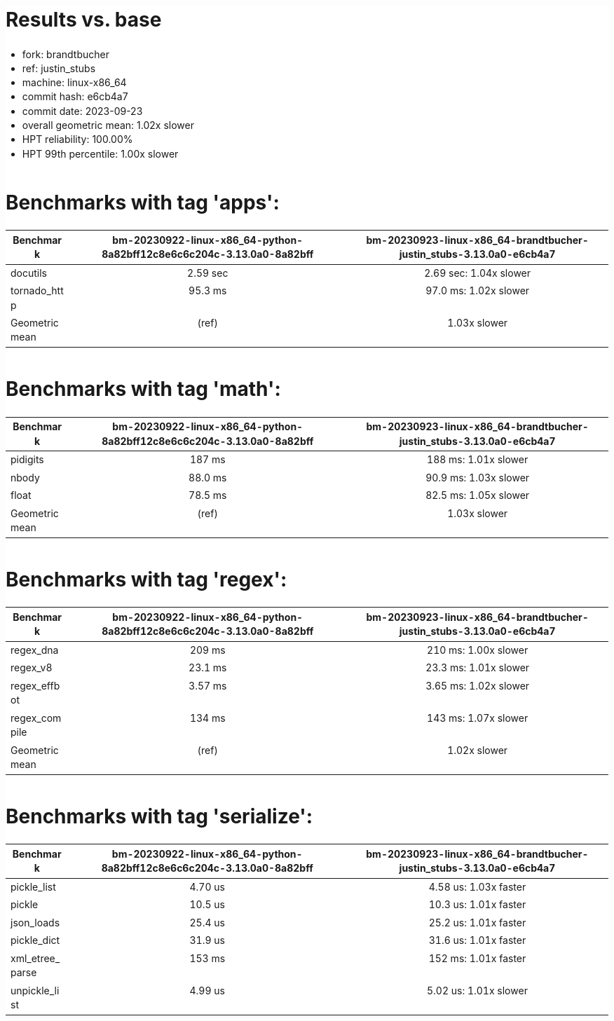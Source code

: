 
# Results vs. base

- fork: brandtbucher
- ref: justin_stubs
- machine: linux-x86_64
- commit hash: e6cb4a7
- commit date: 2023-09-23
- overall geometric mean: 1.02x slower
- HPT reliability: 100.00%
- HPT 99th percentile: 1.00x slower

Benchmarks with tag 'apps':
===========================

| Benchmark      | bm-20230922-linux-x86_64-python-8a82bff12c8e6c6c204c-3.13.0a0-8a82bff | bm-20230923-linux-x86_64-brandtbucher-justin_stubs-3.13.0a0-e6cb4a7 |
|----------------|:---------------------------------------------------------------------:|:-------------------------------------------------------------------:|
| docutils       | 2.59 sec                                                              | 2.69 sec: 1.04x slower                                              |
| tornado_http   | 95.3 ms                                                               | 97.0 ms: 1.02x slower                                               |
| Geometric mean | (ref)                                                                 | 1.03x slower                                                        |

Benchmarks with tag 'math':
===========================

| Benchmark      | bm-20230922-linux-x86_64-python-8a82bff12c8e6c6c204c-3.13.0a0-8a82bff | bm-20230923-linux-x86_64-brandtbucher-justin_stubs-3.13.0a0-e6cb4a7 |
|----------------|:---------------------------------------------------------------------:|:-------------------------------------------------------------------:|
| pidigits       | 187 ms                                                                | 188 ms: 1.01x slower                                                |
| nbody          | 88.0 ms                                                               | 90.9 ms: 1.03x slower                                               |
| float          | 78.5 ms                                                               | 82.5 ms: 1.05x slower                                               |
| Geometric mean | (ref)                                                                 | 1.03x slower                                                        |

Benchmarks with tag 'regex':
============================

| Benchmark      | bm-20230922-linux-x86_64-python-8a82bff12c8e6c6c204c-3.13.0a0-8a82bff | bm-20230923-linux-x86_64-brandtbucher-justin_stubs-3.13.0a0-e6cb4a7 |
|----------------|:---------------------------------------------------------------------:|:-------------------------------------------------------------------:|
| regex_dna      | 209 ms                                                                | 210 ms: 1.00x slower                                                |
| regex_v8       | 23.1 ms                                                               | 23.3 ms: 1.01x slower                                               |
| regex_effbot   | 3.57 ms                                                               | 3.65 ms: 1.02x slower                                               |
| regex_compile  | 134 ms                                                                | 143 ms: 1.07x slower                                                |
| Geometric mean | (ref)                                                                 | 1.02x slower                                                        |

Benchmarks with tag 'serialize':
================================

| Benchmark            | bm-20230922-linux-x86_64-python-8a82bff12c8e6c6c204c-3.13.0a0-8a82bff | bm-20230923-linux-x86_64-brandtbucher-justin_stubs-3.13.0a0-e6cb4a7 |
|----------------------|:---------------------------------------------------------------------:|:-------------------------------------------------------------------:|
| pickle_list          | 4.70 us                                                               | 4.58 us: 1.03x faster                                               |
| pickle               | 10.5 us                                                               | 10.3 us: 1.01x faster                                               |
| json_loads           | 25.4 us                                                               | 25.2 us: 1.01x faster                                               |
| pickle_dict          | 31.9 us                                                               | 31.6 us: 1.01x faster                                               |
| xml_etree_parse      | 153 ms                                                                | 152 ms: 1.01x faster                                                |
| unpickle_list        | 4.99 us                                                               | 5.02 us: 1.01x slower                                               |